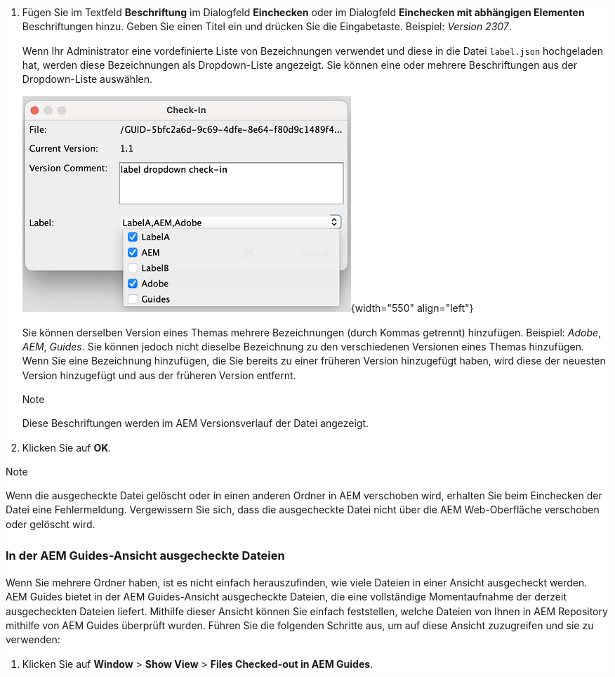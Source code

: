 1. Fügen Sie im Textfeld **Beschriftung** im Dialogfeld **Einchecken** oder im Dialogfeld **Einchecken mit abhängigen Elementen** Beschriftungen hinzu. Geben Sie einen Titel ein und drücken Sie die Eingabetaste. Beispiel: *Version 2307*.

   Wenn Ihr Administrator eine vordefinierte Liste von Bezeichnungen verwendet und diese in die Datei `label.json` hochgeladen hat, werden diese Bezeichnungen als Dropdown-Liste angezeigt. Sie können eine oder mehrere Beschriftungen aus der Dropdown-Liste auswählen.

   ![Dialogfeld &quot;Einchecken&quot;](images/checkin-dropdown-labels.png){width="550" align="left"}

   Sie können derselben Version eines Themas mehrere Bezeichnungen (durch Kommas getrennt) hinzufügen.  Beispiel: *Adobe*, *AEM*, *Guides*.
Sie können jedoch nicht dieselbe Bezeichnung zu den verschiedenen Versionen eines Themas hinzufügen. Wenn Sie eine Bezeichnung hinzufügen, die Sie bereits zu einer früheren Version hinzugefügt haben, wird diese der neuesten Version hinzugefügt und aus der früheren Version entfernt.

   >[!NOTE]
   > 
   > Diese Beschriftungen werden im AEM Versionsverlauf der Datei angezeigt.


1. Klicken Sie auf **OK**.

>[!NOTE]
>
>Wenn die ausgecheckte Datei gelöscht oder in einen anderen Ordner in AEM verschoben wird, erhalten Sie beim Einchecken der Datei eine Fehlermeldung. Vergewissern Sie sich, dass die ausgecheckte Datei nicht über die AEM Web-Oberfläche verschoben oder gelöscht wird.

### In der AEM Guides-Ansicht ausgecheckte Dateien

Wenn Sie mehrere Ordner haben, ist es nicht einfach herauszufinden, wie viele Dateien in einer Ansicht ausgecheckt werden. AEM Guides bietet in der AEM Guides-Ansicht ausgecheckte Dateien, die eine vollständige Momentaufnahme der derzeit ausgecheckten Dateien liefert. Mithilfe dieser Ansicht können Sie einfach feststellen, welche Dateien von Ihnen in AEM Repository mithilfe von AEM Guides überprüft wurden. Führen Sie die folgenden Schritte aus, um auf diese Ansicht zuzugreifen und sie zu verwenden:

1. Klicken Sie auf **Window** \> **Show View** \> **Files Checked-out in AEM Guides**.
